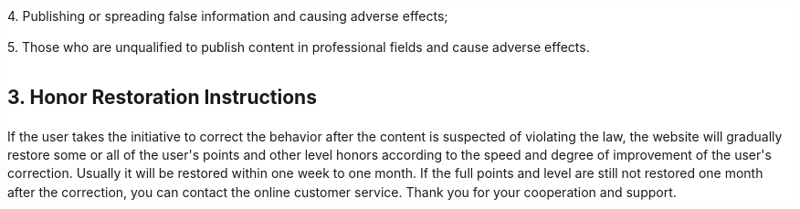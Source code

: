 4\. Publishing or spreading false information and causing adverse
effects;

5\. Those who are unqualified to publish content in professional fields
and cause adverse effects.

## 3. Honor Restoration Instructions

If the user takes the initiative to correct the behavior after the
content is suspected of violating the law, the website will gradually
restore some or all of the user's points and other level honors
according to the speed and degree of improvement of the user's
correction. Usually it will be restored within one week to one month. If
the full points and level are still not restored one month after the
correction, you can contact the online customer service. Thank you for
your cooperation and support.
